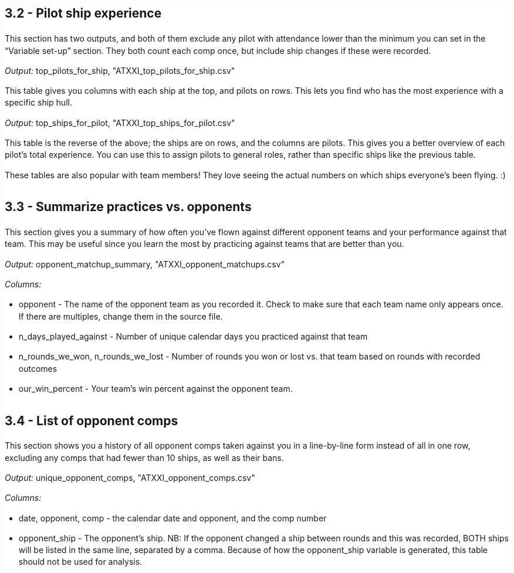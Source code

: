 
## 3.2 - Pilot ship experience

This section has two outputs, and both of them exclude any pilot with attendance lower than the minimum you can set in the “Variable set-up” section. They both count each comp once, but include ship changes if these were recorded.

_Output:_ top_pilots_for_ship, "ATXXI_top_pilots_for_ship.csv"

This table gives you columns with each ship at the top, and pilots on rows. This lets you find who has the most experience with a specific ship hull. 

_Output:_ top_ships_for_pilot, "ATXXI_top_ships_for_pilot.csv"

This table is the reverse of the above; the ships are on rows, and the columns are pilots. This gives you a better overview of each pilot’s total experience. You can use this to assign pilots to general roles, rather than specific ships like the previous table.

These tables are also popular with team members! They love seeing the actual numbers on which ships everyone’s been flying. :) 


## 3.3 - Summarize practices vs. opponents

This section gives you a summary of how often you’ve flown against different opponent teams and your performance against that team. This may be useful since you learn the most by practicing against teams that are better than you.

_Output:_ opponent_matchup_summary, "ATXXI_opponent_matchups.csv"


_Columns:_

- opponent - The name of the opponent team as you recorded it. Check to make sure that each team name only appears once. If there are multiples, change them in the source file.

- n_days_played_against - Number of unique calendar days you practiced against that team

- n_rounds_we_won, n_rounds_we_lost - Number of rounds you won or lost vs. that team based on rounds with recorded outcomes

- our_win_percent - Your team’s win percent against the opponent team.


## 3.4 - List of opponent comps

This section shows you a history of all opponent comps taken against you in a line-by-line form instead of all in one row, excluding any comps that had fewer than 10 ships, as well as their bans.

_Output:_ unique_opponent_comps, "ATXXI_opponent_comps.csv"


_Columns:_

- date, opponent, comp - the calendar date and opponent, and the comp number

- opponent_ship - The opponent’s ship. NB: If the opponent changed a ship between rounds and this was recorded, BOTH ships will be listed in the same line, separated by a comma. Because of how the opponent_ship variable is generated, this table should not be used for analysis. 
